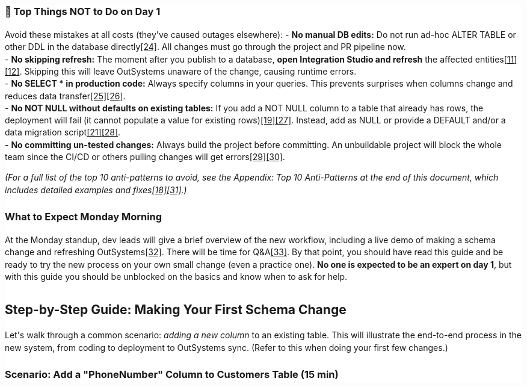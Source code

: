 ### 🚨 Top Things NOT to Do on Day 1

Avoid these mistakes at all costs (they've caused outages elsewhere): - **No manual DB edits:** Do not run ad-hoc ALTER TABLE or other DDL in the database directly[\[24\]](file://file_000000007df861f7aa4a9c5470877398#:~:text=%F0%9F%9A%A8%20DON%27T%20DO%20THESE%20,cause%20outages). All changes must go through the project and PR pipeline now.  
\- **No skipping refresh:** The moment after you publish to a database, **open Integration Studio and refresh** the affected entities[\[11\]](file://file_000000007df861f7aa4a9c5470877398#:~:text=%F0%9F%9A%A8%20NEVER%20FORGET%20THIS%20STEP)[\[12\]](file://file_000000007df861f7aa4a9c5470877398#:~:text=%2A%2ASee%2A%2A%3A%20%5BOutSystems). Skipping this will leave OutSystems unaware of the change, causing runtime errors.  
\- **No SELECT \* in production code:** Always specify columns in your queries. This prevents surprises when columns change and reduces data transfer[\[25\]](file://file_00000000da0061f7bb0ebe9d2467b483#:~:text=%2A%2AHeuristic%20,Always%20list%20columns)[\[26\]](file://file_00000000da0061f7bb0ebe9d2467b483#:~:text=Rule%3A%20Never%20SELECT%20,Always%20list%20columns).  
\- **No NOT NULL without defaults on existing tables:** If you add a NOT NULL column to a table that already has rows, the deployment will fail (it cannot populate a value for existing rows)[\[19\]](file://file_000000007df861f7aa4a9c5470877398#:~:text=%2A%2AWhy%20It%27s%20Bad%2A%2A%3A%20,Database%20unchanged%2C%20app%20broken)[\[27\]](file://file_000000007df861f7aa4a9c5470877398#:~:text=,Empty%20string%20default). Instead, add as NULL or provide a DEFAULT and/or a data migration script[\[21\]](file://file_000000007df861f7aa4a9c5470877398#:~:text=)[\[28\]](file://file_000000007df861f7aa4a9c5470877398#:~:text=,WHERE%20PhoneNumber%20IS%20NULL).  
\- **No committing un-tested changes:** Always build the project before committing. An unbuildable project will block the whole team since the CI/CD or others pulling changes will get errors[\[29\]](file://file_000000007df861f7aa4a9c5470877398#:~:text=)[\[30\]](file://file_000000007df861f7aa4a9c5470877398#:~:text=,Broken%20build%20%3D%20blocked%20colleagues).

_(For a full list of the top 10 anti-patterns to avoid, see the_ _Appendix: Top 10 Anti-Patterns_ _at the end of this document, which includes detailed examples and fixes_[_\[18\]_](file://file_000000007df861f7aa4a9c5470877398#:~:text=%E2%9D%8C%20Anti,on%20Existing%20Table%20Without%20DEFAULT)[_\[31\]_](file://file_000000007df861f7aa4a9c5470877398#:~:text=Dev%20Lead%3A%20Watch%20For%20These,in%20PRs)_.)_

### What to Expect Monday Morning

At the Monday standup, dev leads will give a brief overview of the new workflow, including a live demo of making a schema change and refreshing OutSystems[\[32\]](file://file_000000007df861f7aa4a9c5470877398#:~:text=%F0%9F%93%8A%20Monday%20Morning%20Standup%20Topics). There will be time for Q&A[\[33\]](file://file_000000007df861f7aa4a9c5470877398#:~:text=Dev%20leads%20will%20cover%3A%201,Q%26A%20%285%20min). By that point, you should have read this guide and be ready to try the new process on your own small change (even a practice one). **No one is expected to be an expert on day 1**, but with this guide you should be unblocked on the basics and know when to ask for help.

## Step-by-Step Guide: Making Your First Schema Change

Let's walk through a common scenario: _adding a new column_ to an existing table. This will illustrate the end-to-end process in the new system, from coding to deployment to OutSystems sync. (Refer to this when doing your first few changes.)

### Scenario: Add a "PhoneNumber" Column to Customers Table (15 min)
